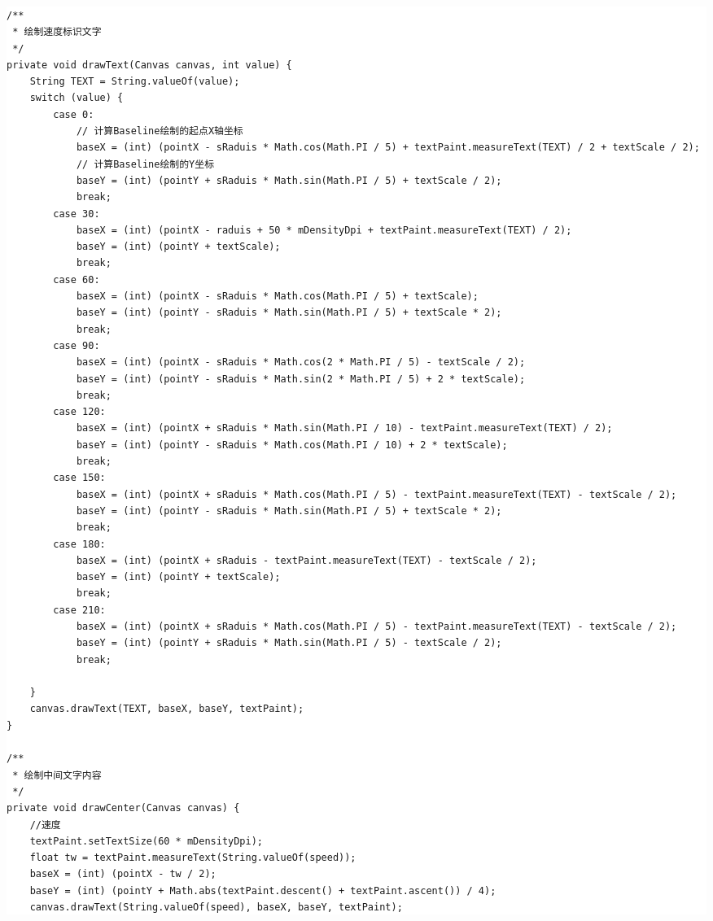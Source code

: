     /**
     * 绘制速度标识文字
     */
    private void drawText(Canvas canvas, int value) {
        String TEXT = String.valueOf(value);
        switch (value) {
            case 0:
                // 计算Baseline绘制的起点X轴坐标
                baseX = (int) (pointX - sRaduis * Math.cos(Math.PI / 5) + textPaint.measureText(TEXT) / 2 + textScale / 2);
                // 计算Baseline绘制的Y坐标
                baseY = (int) (pointY + sRaduis * Math.sin(Math.PI / 5) + textScale / 2);
                break;
            case 30:
                baseX = (int) (pointX - raduis + 50 * mDensityDpi + textPaint.measureText(TEXT) / 2);
                baseY = (int) (pointY + textScale);
                break;
            case 60:
                baseX = (int) (pointX - sRaduis * Math.cos(Math.PI / 5) + textScale);
                baseY = (int) (pointY - sRaduis * Math.sin(Math.PI / 5) + textScale * 2);
                break;
            case 90:
                baseX = (int) (pointX - sRaduis * Math.cos(2 * Math.PI / 5) - textScale / 2);
                baseY = (int) (pointY - sRaduis * Math.sin(2 * Math.PI / 5) + 2 * textScale);
                break;
            case 120:
                baseX = (int) (pointX + sRaduis * Math.sin(Math.PI / 10) - textPaint.measureText(TEXT) / 2);
                baseY = (int) (pointY - sRaduis * Math.cos(Math.PI / 10) + 2 * textScale);
                break;
            case 150:
                baseX = (int) (pointX + sRaduis * Math.cos(Math.PI / 5) - textPaint.measureText(TEXT) - textScale / 2);
                baseY = (int) (pointY - sRaduis * Math.sin(Math.PI / 5) + textScale * 2);
                break;
            case 180:
                baseX = (int) (pointX + sRaduis - textPaint.measureText(TEXT) - textScale / 2);
                baseY = (int) (pointY + textScale);
                break;
            case 210:
                baseX = (int) (pointX + sRaduis * Math.cos(Math.PI / 5) - textPaint.measureText(TEXT) - textScale / 2);
                baseY = (int) (pointY + sRaduis * Math.sin(Math.PI / 5) - textScale / 2);
                break;

        }
        canvas.drawText(TEXT, baseX, baseY, textPaint);
    }

    /**
     * 绘制中间文字内容
     */
    private void drawCenter(Canvas canvas) {
        //速度
        textPaint.setTextSize(60 * mDensityDpi);
        float tw = textPaint.measureText(String.valueOf(speed));
        baseX = (int) (pointX - tw / 2);
        baseY = (int) (pointY + Math.abs(textPaint.descent() + textPaint.ascent()) / 4);
        canvas.drawText(String.valueOf(speed), baseX, baseY, textPaint);
